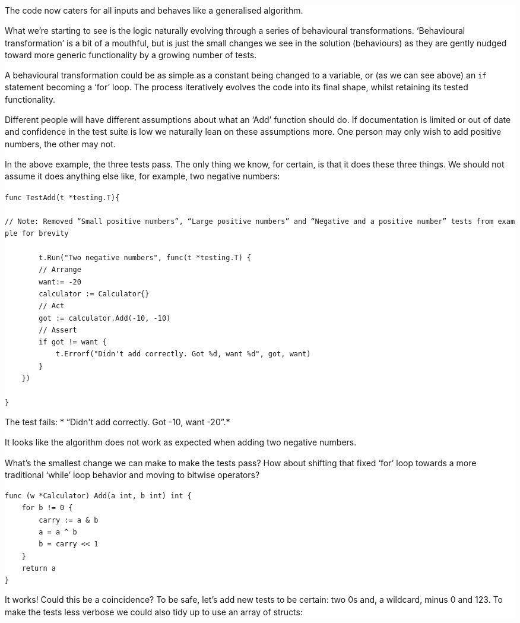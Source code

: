 The code now caters for all inputs and behaves like a generalised algorithm.

What we’re starting to see is the logic naturally evolving through a series of behavioural transformations. ‘Behavioural transformation’ is a bit of a mouthful, but is just the small changes we see in the solution (behaviours) as they are gently nudged toward more generic functionality by a growing number of tests. 

A behavioural transformation could be as simple as a constant being changed to a variable, or (as we can see above) an `if` statement becoming a ‘for’ loop. The process iteratively evolves the code into its final shape, whilst retaining its tested functionality. 

Different people will have different assumptions about what an ‘Add’ function should do. If documentation is limited or out of date and confidence in the test suite is low we naturally lean on these assumptions more. One person may only wish to add positive numbers, the other may not. 

In the above example, the three tests pass. The only thing we know, for certain, is that it does these three things. We should not assume it does anything else like, for example, two negative numbers:

```
func TestAdd(t *testing.T){

// Note: Removed “Small positive numbers”, “Large positive numbers” and “Negative and a positive number” tests from example for brevity

		t.Run("Two negative numbers", func(t *testing.T) {
		// Arrange
		want:= -20
		calculator := Calculator{}
		// Act
		got := calculator.Add(-10, -10)
		// Assert
		if got != want {
			t.Errorf("Didn't add correctly. Got %d, want %d", got, want)
		}
	})

}
```

The test fails: * “Didn't add correctly. Got -10, want -20”.* 

It looks like the algorithm does not work as expected when adding two  negative numbers.

What’s the smallest change we can make to make the tests pass? How about shifting that fixed ‘for’ loop towards a more traditional ‘while’ loop behavior and moving to bitwise operators?

```
func (w *Calculator) Add(a int, b int) int {
	for b != 0 {
		carry := a & b
		a = a ^ b
		b = carry << 1
	}
	return a
}
```
It works! Could this be a coincidence? To be safe, let’s add new tests to be certain: two 0s and, a wildcard, minus 0 and 123. To make the tests less verbose we could also tidy up to use an array of structs:
